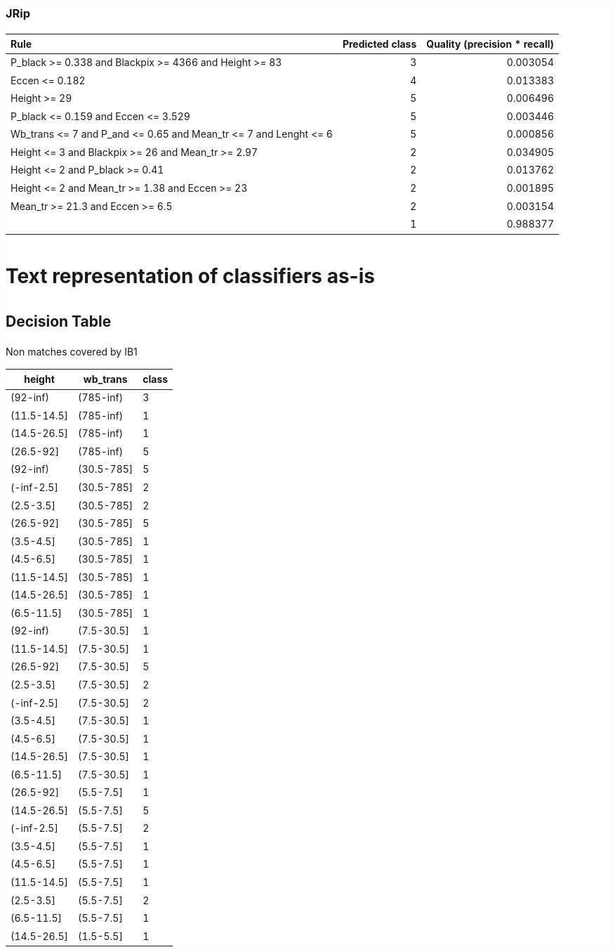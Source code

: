 
### JRip

| Rule | Predicted class | Quality (precision * recall) |
|:----|----:|----:|
| P_black >= 0.338 and Blackpix >= 4366 and Height >= 83 | 3 | 0.003054 |
| Eccen <= 0.182 | 4 | 0.013383 |
| Height >= 29 | 5 | 0.006496 |
| P_black <= 0.159 and Eccen <= 3.529 | 5 | 0.003446 |
| Wb_trans <= 7 and P_and <= 0.65 and Mean_tr <= 7 and Lenght <= 6 | 5 | 0.000856 |
| Height <= 3 and Blackpix >= 26 and Mean_tr >= 2.97 | 2 | 0.034905 |
| Height <= 2 and P_black >= 0.41 | 2 | 0.013762 |
| Height <= 2 and Mean_tr >= 1.38 and Eccen >= 23 | 2 | 0.001895 |
| Mean_tr >= 21.3 and Eccen >= 6.5 | 2 | 0.003154 |
|  | 1 | 0.988377 |


# Text representation of classifiers as-is

## Decision Table

Non matches covered by IB1

height|wb_trans|class
---|---|---
(92-inf)|(785-inf)|3
(11.5-14.5]|(785-inf)|1
(14.5-26.5]|(785-inf)|1
(26.5-92]|(785-inf)|5
(92-inf)|(30.5-785]|5
(-inf-2.5]|(30.5-785]|2
(2.5-3.5]|(30.5-785]|2
(26.5-92]|(30.5-785]|5
(3.5-4.5]|(30.5-785]|1
(4.5-6.5]|(30.5-785]|1
(11.5-14.5]|(30.5-785]|1
(14.5-26.5]|(30.5-785]|1
(6.5-11.5]|(30.5-785]|1
(92-inf)|(7.5-30.5]|1
(11.5-14.5]|(7.5-30.5]|1
(26.5-92]|(7.5-30.5]|5
(2.5-3.5]|(7.5-30.5]|2
(-inf-2.5]|(7.5-30.5]|2
(3.5-4.5]|(7.5-30.5]|1
(4.5-6.5]|(7.5-30.5]|1
(14.5-26.5]|(7.5-30.5]|1
(6.5-11.5]|(7.5-30.5]|1
(26.5-92]|(5.5-7.5]|1
(14.5-26.5]|(5.5-7.5]|5
(-inf-2.5]|(5.5-7.5]|2
(3.5-4.5]|(5.5-7.5]|1
(4.5-6.5]|(5.5-7.5]|1
(11.5-14.5]|(5.5-7.5]|1
(2.5-3.5]|(5.5-7.5]|2
(6.5-11.5]|(5.5-7.5]|1
(14.5-26.5]|(1.5-5.5]|1